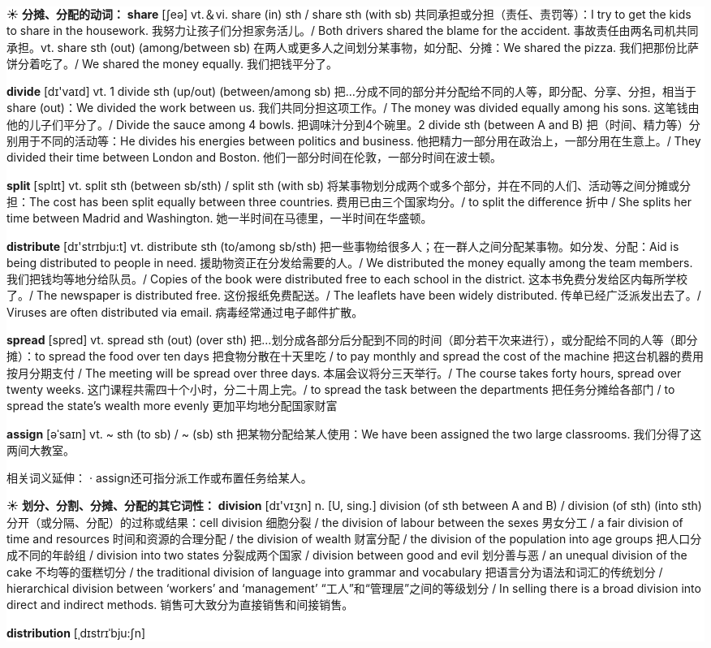 ☀ <span class="category">**分摊、分配的动词：**</span>
<span class="vocabulary">**share**</span> [ʃeə] 
<span class="definition">vt.＆vi. share (in) sth / share sth (with sb) 共同承担或分担（责任、责罚等）：</span>I try to get the kids to share in the housework. 我努力让孩子们分担家务活儿。/ Both drivers shared the blame for the accident. 事故责任由两名司机共同承担。<span class="definition">vt. share sth (out) (among/between sb) 在两人或更多人之间划分某事物，如分配、分摊：</span>We shared the pizza. 我们把那份比萨饼分着吃了。/ We shared the money equally. 我们把钱平分了。

<span class="vocabulary">**divide**</span> [dɪ'vaɪd] 
<span class="definition">vt. 1 divide sth (up/out) (between/among sb) 把…分成不同的部分并分配给不同的人等，即分配、分享、分担，相当于share (out)：</span>We divided the work between us. 我们共同分担这项工作。/ The money was divided equally among his sons. 这笔钱由他的儿子们平分了。/ Divide the sauce among 4 bowls. 把调味汁分到4个碗里。<span class="definition">2 divide sth (between A and B) 把（时间、精力等）分别用于不同的活动等：</span>He divides his energies between politics and business. 他把精力一部分用在政治上，一部分用在生意上。/ They divided their time between London and Boston. 他们一部分时间在伦敦，一部分时间在波士顿。

<span class="vocabulary">**split**</span> [splɪt] 
<span class="definition">vt. split sth (between sb/sth) / split sth (with sb) 将某事物划分成两个或多个部分，并在不同的人们、活动等之间分摊或分担：</span>The cost has been split equally between three countries. 费用已由三个国家均分。/ to split the difference 折中 / She splits her time between Madrid and Washington. 她一半时间在马德里，一半时间在华盛顿。

<span class="vocabulary">**distribute**</span> [dɪ'strɪbju:t] 
<span class="definition">vt. distribute sth (to/among sb/sth) 把一些事物给很多人；在一群人之间分配某事物。如分发、分配：</span>Aid is being distributed to people in need. 援助物资正在分发给需要的人。/ We distributed the money equally among the team members. 我们把钱均等地分给队员。/ Copies of the book were distributed free to each school in the district. 这本书免费分发给区内每所学校了。/ The newspaper is distributed free. 这份报纸免费配送。/ The leaflets have been widely distributed. 传单已经广泛派发出去了。/ Viruses are often distributed via email. 病毒经常通过电子邮件扩散。
           
<span class="vocabulary">**spread**</span> [spred] 
<span class="definition">vt. spread sth (out) (over sth) 把…划分成各部分后分配到不同的时间（即分若干次来进行），或分配给不同的人等（即分摊）：</span>to spread the food over ten days 把食物分散在十天里吃  / to pay monthly and spread the cost of the machine 把这台机器的费用按月分期支付 / The meeting will be spread over three days. 本届会议将分三天举行。/ The course takes forty hours, spread over twenty weeks. 这门课程共需四十个小时，分二十周上完。/ to spread the task between the departments 把任务分摊给各部门 / to spread the state’s wealth more evenly 更加平均地分配国家财富
           
<span class="vocabulary">**assign**</span> [əˈsaɪn]
<span class="definition">vt. ~ sth (to sb) / ~ (sb) sth 把某物分配给某人使用：</span>We have been assigned the two large classrooms. 我们分得了这两间大教室。

相关词义延伸：
· assign还可指分派工作或布置任务给某人。

☀ <span class="category">**划分、分割、分摊、分配的其它词性：**</span>
<span class="vocabulary">**division**</span> [dɪ'vɪӡn] 
<span class="definition">n. [U, sing.] division (of sth between A and B) / division (of sth) (into sth) 分开（或分隔、分配）的过称或结果：</span>cell division 细胞分裂 / the division of labour between the sexes 男女分工 / a fair division of time and resources 时间和资源的合理分配 / the division of wealth 财富分配 / the division of the population into age groups 把人口分成不同的年龄组 / division into two states 分裂成两个国家 / division between good and evil 划分善与恶 / an unequal division of the cake 不均等的蛋糕切分 / the traditional division of language into grammar and vocabulary 把语言分为语法和词汇的传统划分 / hierarchical division between ‘workers’ and ‘management’ “工人”和“管理层”之间的等级划分 / In selling there is a broad division into direct and indirect methods. 销售可大致分为直接销售和间接销售。 
                      
<span class="vocabulary">**distribution**</span> [ˌdɪstrɪˈbju:ʃn]